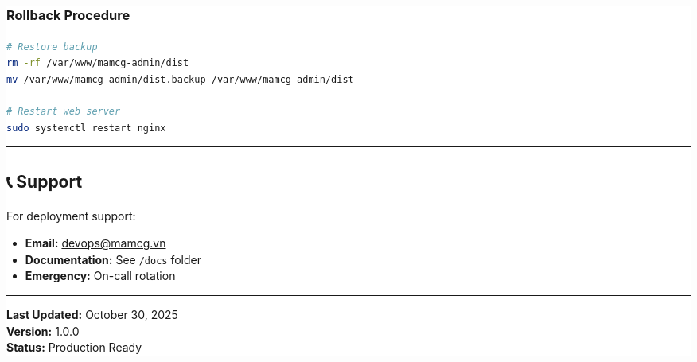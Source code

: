 ### **Rollback Procedure**

```bash
# Restore backup
rm -rf /var/www/mamcg-admin/dist
mv /var/www/mamcg-admin/dist.backup /var/www/mamcg-admin/dist

# Restart web server
sudo systemctl restart nginx
```

---

## 📞 Support

For deployment support:
- **Email:** devops@mamcg.vn
- **Documentation:** See `/docs` folder
- **Emergency:** On-call rotation

---

**Last Updated:** October 30, 2025  
**Version:** 1.0.0  
**Status:** Production Ready
